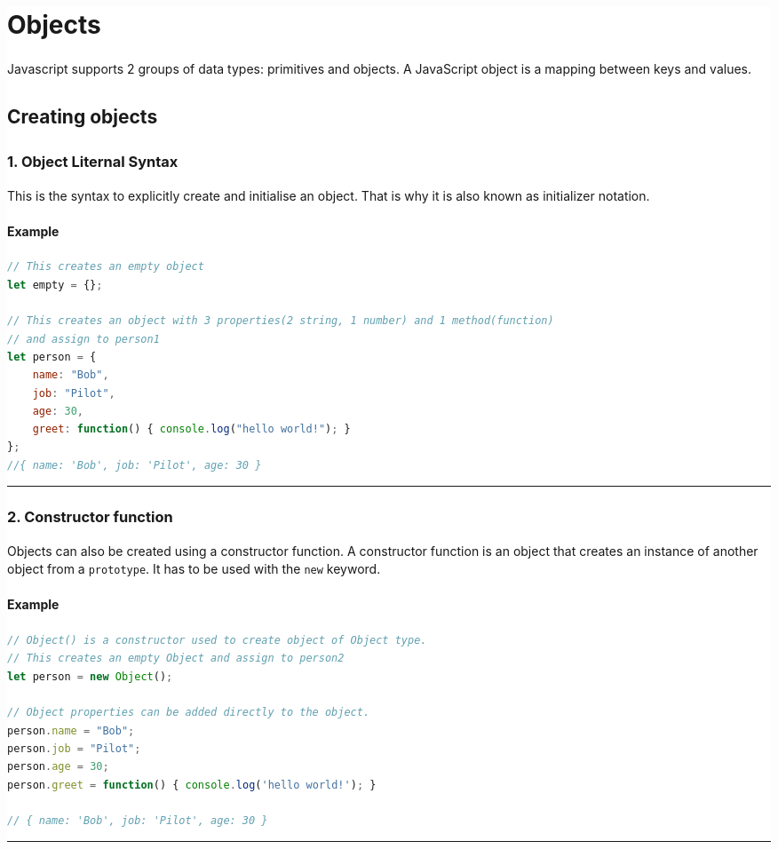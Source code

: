 # Objects

Javascript supports 2 groups of data types: primitives and objects. A JavaScript object is a mapping between keys and values.

## Creating objects

### 1. Object Liternal Syntax

This is the syntax to explicitly create and initialise an object. That is why it is also known as initializer notation.

#### Example

```js
// This creates an empty object
let empty = {};

// This creates an object with 3 properties(2 string, 1 number) and 1 method(function)
// and assign to person1
let person = {
    name: "Bob",
    job: "Pilot",
    age: 30,
    greet: function() { console.log("hello world!"); }
};
//{ name: 'Bob', job: 'Pilot', age: 30 }
```

---

### 2. Constructor function

Objects can also be created using a constructor function. A constructor function is an object that creates an instance of another object from a `prototype`. It has to be used with the `new` keyword.

#### Example

```js
// Object() is a constructor used to create object of Object type.
// This creates an empty Object and assign to person2
let person = new Object();

// Object properties can be added directly to the object.
person.name = "Bob";
person.job = "Pilot";
person.age = 30;
person.greet = function() { console.log('hello world!'); }

// { name: 'Bob', job: 'Pilot', age: 30 }
```

---